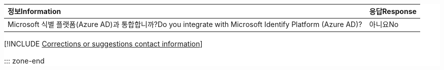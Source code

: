 | <span data-ttu-id="ee7a9-157">**정보**</span><span class="sxs-lookup"><span data-stu-id="ee7a9-157">**Information**</span></span> | <span data-ttu-id="ee7a9-158">**응답**</span><span class="sxs-lookup"><span data-stu-id="ee7a9-158">**Response**</span></span> |
|:----------------|:-------------|
| <span data-ttu-id="ee7a9-159">Microsoft 식별 플랫폼(Azure AD)과 통합합니까?</span><span class="sxs-lookup"><span data-stu-id="ee7a9-159">Do you integrate with Microsoft Identify Platform (Azure AD)?</span></span>  | <span data-ttu-id="ee7a9-160">아니요</span><span class="sxs-lookup"><span data-stu-id="ee7a9-160">No</span></span> |

[!INCLUDE [Corrections or suggestions contact information](../includes/corrections-or-suggestions.md)]

::: zone-end
